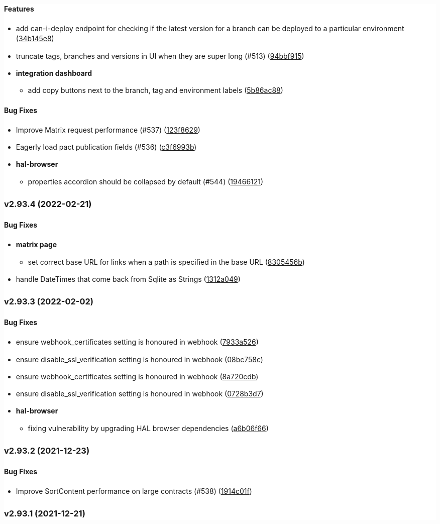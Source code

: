 #### Features

* add can-i-deploy endpoint for checking if the latest version for a branch can be deployed to a particular environment	 ([34b145e8](/../../commit/34b145e8))
* truncate tags, branches and versions in UI when they are super long (#513)	 ([94bbf915](/../../commit/94bbf915))

* **integration dashboard**
  * add copy buttons next to the branch, tag and environment labels	 ([5b86ac88](/../../commit/5b86ac88))

#### Bug Fixes

* Improve Matrix request performance (#537)	 ([123f8629](/../../commit/123f8629))
* Eagerly load pact publication fields (#536)	 ([c3f6993b](/../../commit/c3f6993b))

* **hal-browser**
  * properties accordion should be collapsed by default (#544)	 ([19466121](/../../commit/19466121))

<a name="v2.93.4"></a>
### v2.93.4 (2022-02-21)

#### Bug Fixes

* **matrix page**
  * set correct base URL for links when a path is specified in the base URL	 ([8305456b](/../../commit/8305456b))

* handle DateTimes that come back from Sqlite as Strings	 ([1312a049](/../../commit/1312a049))

<a name="v2.93.3"></a>
### v2.93.3 (2022-02-02)

#### Bug Fixes

* ensure webhook_certificates setting is honoured in webhook	 ([7933a526](/../../commit/7933a526))
* ensure disable_ssl_verification setting is honoured in webhook	 ([08bc758c](/../../commit/08bc758c))
* ensure webhook_certificates setting is honoured in webhook	 ([8a720cdb](/../../commit/8a720cdb))
* ensure disable_ssl_verification setting is honoured in webhook	 ([0728b3d7](/../../commit/0728b3d7))

* **hal-browser**
  * fixing vulnerability by upgrading HAL browser dependencies	 ([a6b06f66](/../../commit/a6b06f66))

<a name="v2.93.2"></a>
### v2.93.2 (2021-12-23)

#### Bug Fixes

* Improve SortContent performance on large contracts (#538)	 ([1914c01f](/../../commit/1914c01f))

<a name="v2.93.1"></a>
### v2.93.1 (2021-12-21)
